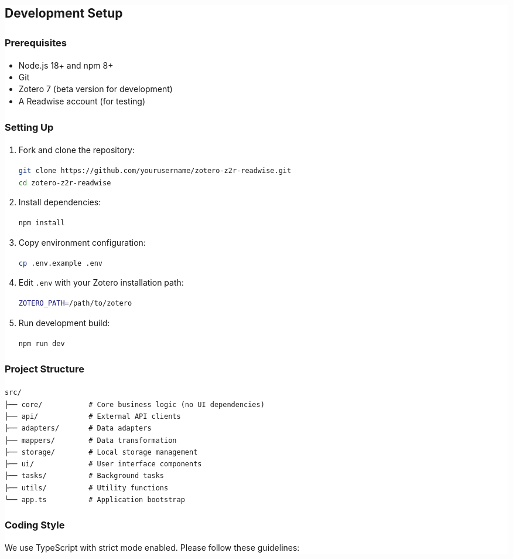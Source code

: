 ## Development Setup

### Prerequisites

- Node.js 18+ and npm 8+
- Git
- Zotero 7 (beta version for development)
- A Readwise account (for testing)

### Setting Up

1. Fork and clone the repository:
   ```bash
   git clone https://github.com/yourusername/zotero-z2r-readwise.git
   cd zotero-z2r-readwise
   ```

2. Install dependencies:
   ```bash
   npm install
   ```

3. Copy environment configuration:
   ```bash
   cp .env.example .env
   ```

4. Edit `.env` with your Zotero installation path:
   ```bash
   ZOTERO_PATH=/path/to/zotero
   ```

5. Run development build:
   ```bash
   npm run dev
   ```

### Project Structure

```
src/
├── core/           # Core business logic (no UI dependencies)
├── api/            # External API clients
├── adapters/       # Data adapters
├── mappers/        # Data transformation
├── storage/        # Local storage management
├── ui/             # User interface components
├── tasks/          # Background tasks
├── utils/          # Utility functions
└── app.ts          # Application bootstrap
```

### Coding Style

We use TypeScript with strict mode enabled. Please follow these guidelines:
